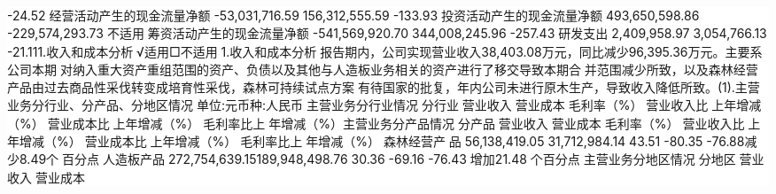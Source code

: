 -24.52
经营活动产生的现金流量净额
-53,031,716.59
156,312,555.59
-133.93
投资活动产生的现金流量净额
493,650,598.86
-229,574,293.73
不适用
筹资活动产生的现金流量净额
-541,569,920.70
344,008,245.96
-257.43
研发支出
2,409,958.97
3,054,766.13
-21.111.收入和成本分析
√适用□不适用
1.收入和成本分析
报告期内，公司实现营业收入38,403.08万元，同比减少96,395.36万元。主要系公司本期
对纳入重大资产重组范围的资产、负债以及其他与人造板业务相关的资产进行了移交导致本期合
并范围减少所致，以及森林经营产品由过去商品性采伐转变成培育性采伐，森林可持续试点方案
有待国家的批复，年内公司未进行原木生产，导致收入降低所致。(1).主营业务分行业、分产品、分地区情况
单位:元币种:人民币
主营业务分行业情况
分行业
营业收入
营业成本
毛利率（%）
营业收入比
上年增减（%）
营业成本比
上年增减（%）
毛利率比上
年增减（%）主营业务分产品情况
分产品
营业收入
营业成本
毛利率（%）
营业收入比
上年增减（%）
营业成本比
上年增减（%）
毛利率比上
年增减（%）
森林经营产
品
56,138,419.05
31,712,984.14
43.51
-80.35
-76.88减少8.49个
百分点
人造板产品
272,754,639.15189,948,498.76
30.36
-69.16
-76.43
增加21.48
个百分点
主营业务分地区情况
分地区
营业收入
营业成本